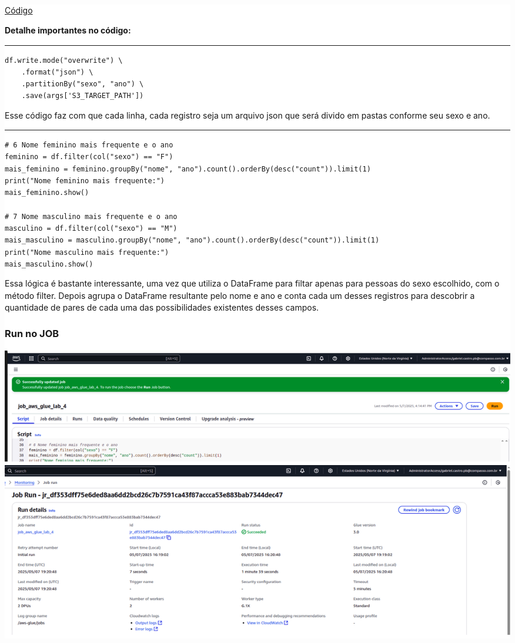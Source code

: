 [Código](./Laboratorio%20AWS/codigo.py)

<b>Detalhe importantes no código:</b>

---

```
df.write.mode("overwrite") \
    .format("json") \
    .partitionBy("sexo", "ano") \
    .save(args['S3_TARGET_PATH'])
```
Esse código faz com que cada linha, cada registro seja um arquivo json que será divido em pastas conforme seu sexo e ano.

---

```
# 6 Nome feminino mais frequente e o ano
feminino = df.filter(col("sexo") == "F")
mais_feminino = feminino.groupBy("nome", "ano").count().orderBy(desc("count")).limit(1)
print("Nome feminino mais frequente:")
mais_feminino.show()

# 7 Nome masculino mais frequente e o ano
masculino = df.filter(col("sexo") == "M")
mais_masculino = masculino.groupBy("nome", "ano").count().orderBy(desc("count")).limit(1)
print("Nome masculino mais frequente:")
mais_masculino.show()

```

Essa lógica é bastante interessante, uma vez que utiliza o DataFrame para filtar apenas para pessoas do sexo escolhido, com o método filter. Depois agrupa o DataFrame resultante pelo nome e ano e conta cada um desses registros para descobrir a quantidade de pares de cada uma das possibilidades existentes desses campos.

### Run no JOB

![](./Laboratorio%20AWS/Evidências/Atualizando%20Job.png)
![](./Laboratorio%20AWS/Evidências/ExecucaoSucessoJob.png)
